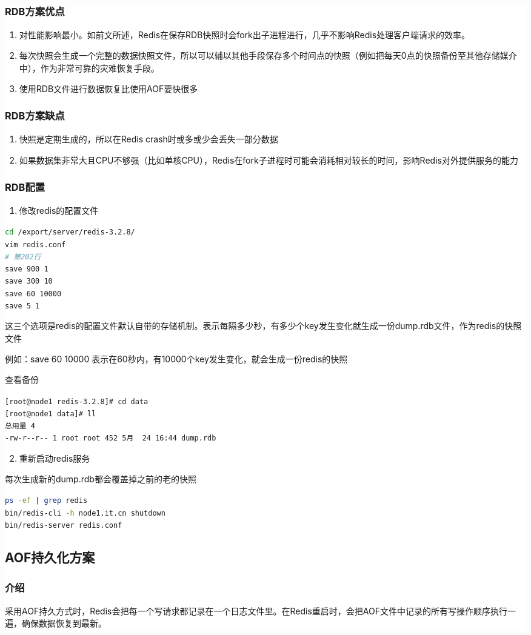 ### **RDB方案优点**

1. 对性能影响最小。如前文所述，Redis在保存RDB快照时会fork出子进程进行，几乎不影响Redis处理客户端请求的效率。

2. 每次快照会生成一个完整的数据快照文件，所以可以辅以其他手段保存多个时间点的快照（例如把每天0点的快照备份至其他存储媒介中），作为非常可靠的灾难恢复手段。

3. 使用RDB文件进行数据恢复比使用AOF要快很多

### **RDB方案缺点**

1. 快照是定期生成的，所以在Redis crash时或多或少会丢失一部分数据

2. 如果数据集非常大且CPU不够强（比如单核CPU），Redis在fork子进程时可能会消耗相对较长的时间，影响Redis对外提供服务的能力

### **RDB配置**

1.  修改redis的配置文件

```sh
cd /export/server/redis-3.2.8/
vim redis.conf
# 第202行
save 900 1
save 300 10
save 60 10000
save 5 1
```

这三个选项是redis的配置文件默认自带的存储机制。表示每隔多少秒，有多少个key发生变化就生成一份dump.rdb文件，作为redis的快照文件

例如：save  60  10000 表示在60秒内，有10000个key发生变化，就会生成一份redis的快照

查看备份

```sh
[root@node1 redis-3.2.8]# cd data
[root@node1 data]# ll
总用量 4
-rw-r--r-- 1 root root 452 5月  24 16:44 dump.rdb
```

2.  重新启动redis服务

每次生成新的dump.rdb都会覆盖掉之前的老的快照

```sh
ps -ef | grep redis
bin/redis-cli -h node1.it.cn shutdown
bin/redis-server redis.conf
```

## **AOF持久化方案**

### **介绍**

采用AOF持久方式时，Redis会把每一个写请求都记录在一个日志文件里。在Redis重启时，会把AOF文件中记录的所有写操作顺序执行一遍，确保数据恢复到最新。
